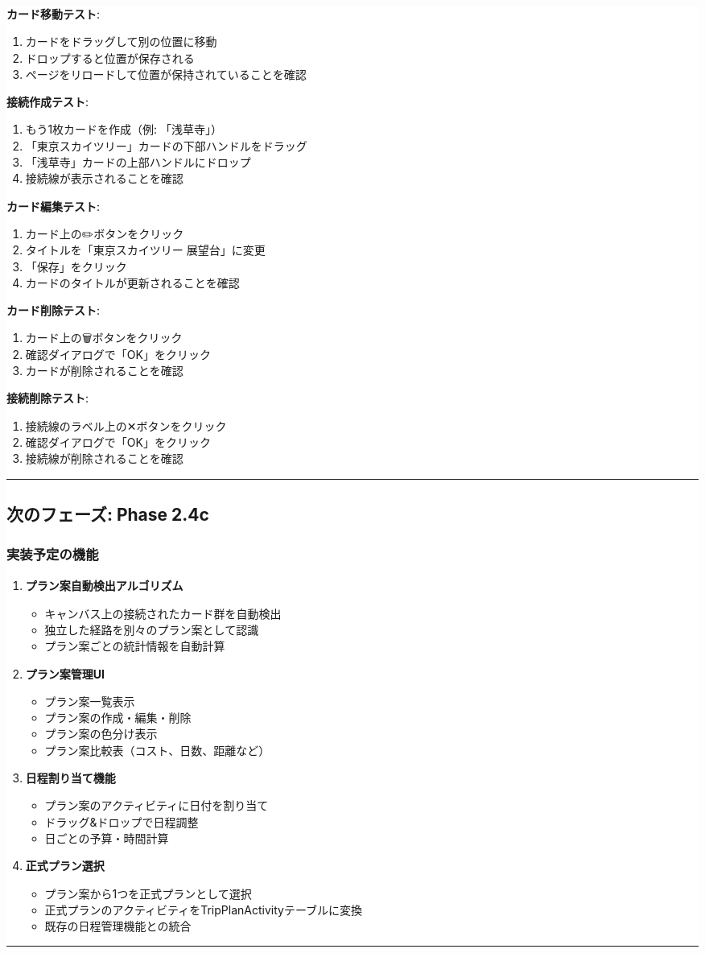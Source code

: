 **カード移動テスト**:
1. カードをドラッグして別の位置に移動
2. ドロップすると位置が保存される
3. ページをリロードして位置が保持されていることを確認

**接続作成テスト**:
1. もう1枚カードを作成（例: 「浅草寺」）
2. 「東京スカイツリー」カードの下部ハンドルをドラッグ
3. 「浅草寺」カードの上部ハンドルにドロップ
4. 接続線が表示されることを確認

**カード編集テスト**:
1. カード上の✏️ボタンをクリック
2. タイトルを「東京スカイツリー 展望台」に変更
3. 「保存」をクリック
4. カードのタイトルが更新されることを確認

**カード削除テスト**:
1. カード上の🗑️ボタンをクリック
2. 確認ダイアログで「OK」をクリック
3. カードが削除されることを確認

**接続削除テスト**:
1. 接続線のラベル上の✕ボタンをクリック
2. 確認ダイアログで「OK」をクリック
3. 接続線が削除されることを確認

---

## 次のフェーズ: Phase 2.4c

### 実装予定の機能
1. **プラン案自動検出アルゴリズム**
   - キャンバス上の接続されたカード群を自動検出
   - 独立した経路を別々のプラン案として認識
   - プラン案ごとの統計情報を自動計算

2. **プラン案管理UI**
   - プラン案一覧表示
   - プラン案の作成・編集・削除
   - プラン案の色分け表示
   - プラン案比較表（コスト、日数、距離など）

3. **日程割り当て機能**
   - プラン案のアクティビティに日付を割り当て
   - ドラッグ&ドロップで日程調整
   - 日ごとの予算・時間計算

4. **正式プラン選択**
   - プラン案から1つを正式プランとして選択
   - 正式プランのアクティビティをTripPlanActivityテーブルに変換
   - 既存の日程管理機能との統合

---
